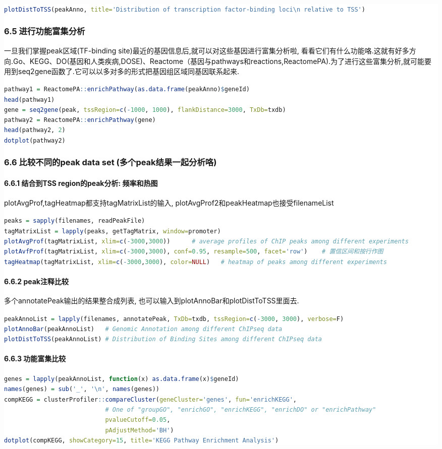 ```r
plotDistToTSS(peakAnno, title='Distribution of transcription factor-binding loci\n relative to TSS')
```

### 6.5 进行功能富集分析

一旦我们掌握peak区域(TF-binding site)最近的基因信息后,就可以对这些基因进行富集分析啦, 看看它们有什么功能咯.这就有好多方向.Go、KEGG、DO(基因和人类疾病,DOSE)、Reactome（基因与pathways和reactions,ReactomePA).为了进行这些富集分析,就可能要用到seq2gene函数了.它可以以多对多的形式把基因组区域同基因联系起来.


```r
pathway1 = ReactomePA::enrichPathway(as.data.frame(peakAnno)$geneId)
head(pathway1)
gene = seq2gene(peak, tssRegion=c(-1000, 1000), flankDistance=3000, TxDb=txdb)
pathway2 = ReactomePA::enrichPathway(gene)
head(pathway2, 2)
dotplot(pathway2)
```

### 6.6 比较不同的peak data set (多个peak结果一起分析咯)

#### 6.6.1 结合到TSS region的peak分析: 频率和热图

plotAvgProf,tagHeatmap都支持tagMatrixList的输入, plotAvgProf2和peakHeatmap也接受filenameList


```r
peaks = sapply(filenames, readPeakFile)
tagMatrixList = lapply(peaks, getTagMatrix, window=promoter)
plotAvgProf(tagMatrixList, xlim=c(-3000,3000))		# average profiles of ChIP peaks among different experiments
plotAvfProf(tagMatrixList, xlim=c(-3000,3000), conf=0.95, resample=500, facet='row')	# 置信区间和按行作图
tagHeatmap(tagMatrixList, xlim=c(-3000,3000), color=NULL)	# heatmap of peaks among different experiments
```

#### 6.6.2 peak注释比较

多个annotatePeak输出的结果整合成列表, 也可以输入到plotAnnoBar和plotDistToTSS里面去.


```r
peakAnnoList = lapply(filenames, annotatePeak, TxDb=txdb, tssRegion=c(-3000, 3000), verbose=F)
plotAnnoBar(peakAnnoList)	# Genomic Annotation among different ChIPseq data
plotDistToTSS(peakAnnoList)	# Distribution of Binding Sites among different ChIPseq data
```

#### 6.6.3 功能富集比较


```r
genes = lapply(peakAnnoList, function(x) as.data.frame(x)$geneId)
names(genes) = sub('_', '\n', names(genes))
compKEGG = clusterProfiler::compareCluster(geneCluster='genes', fun='enrichKEGG',
							# One of "groupGO", "enrichGO", "enrichKEGG", "enrichDO" or "enrichPathway"
							pvalueCutoff=0.05,
							pAdjustMethod='BH')
dotplot(compKEGG, showCategory=15, title='KEGG Pathway Enrichment Analysis')
```
